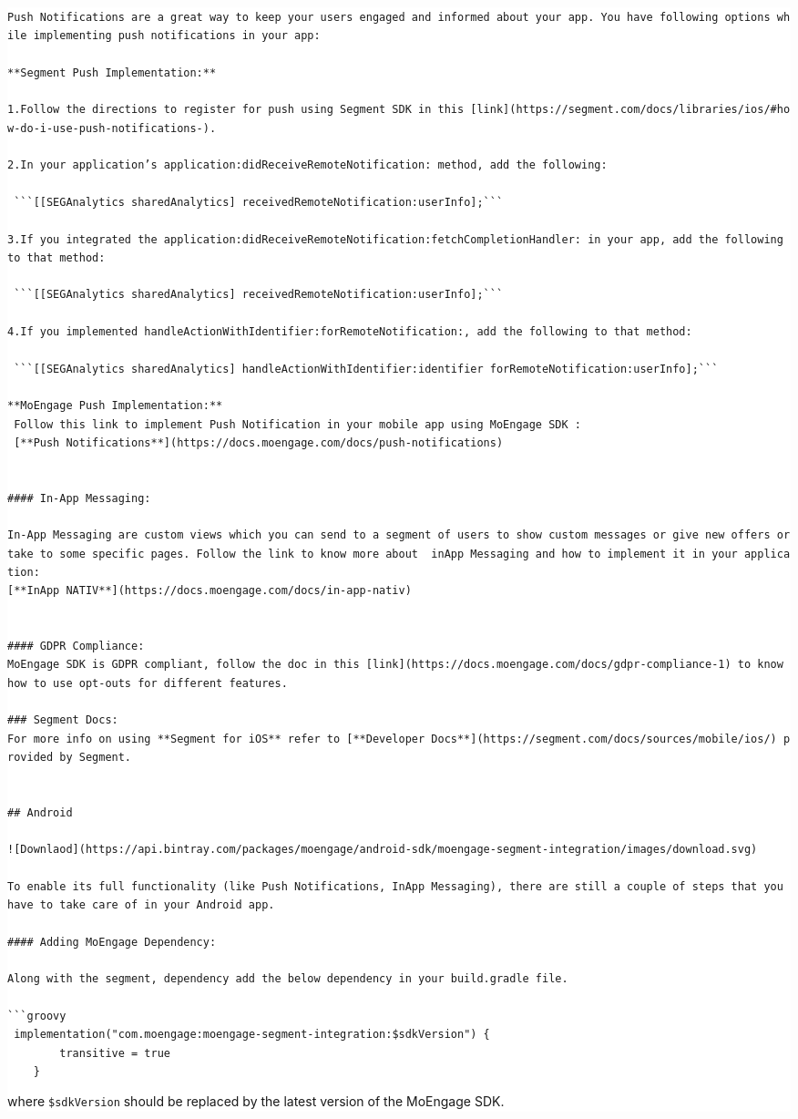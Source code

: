 ```
Push Notifications are a great way to keep your users engaged and informed about your app. You have following options while implementing push notifications in your app:

**Segment Push Implementation:**

1.Follow the directions to register for push using Segment SDK in this [link](https://segment.com/docs/libraries/ios/#how-do-i-use-push-notifications-).

2.In your application’s application:didReceiveRemoteNotification: method, add the following:

 ```[[SEGAnalytics sharedAnalytics] receivedRemoteNotification:userInfo];```

3.If you integrated the application:didReceiveRemoteNotification:fetchCompletionHandler: in your app, add the following to that method:
 
 ```[[SEGAnalytics sharedAnalytics] receivedRemoteNotification:userInfo];```

4.If you implemented handleActionWithIdentifier:forRemoteNotification:, add the following to that method:

 ```[[SEGAnalytics sharedAnalytics] handleActionWithIdentifier:identifier forRemoteNotification:userInfo];```
 
**MoEngage Push Implementation:**
 Follow this link to implement Push Notification in your mobile app using MoEngage SDK : 
 [**Push Notifications**](https://docs.moengage.com/docs/push-notifications)


#### In-App Messaging:

In-App Messaging are custom views which you can send to a segment of users to show custom messages or give new offers or take to some specific pages. Follow the link to know more about  inApp Messaging and how to implement it in your application: 
[**InApp NATIV**](https://docs.moengage.com/docs/in-app-nativ)


#### GDPR Compliance:
MoEngage SDK is GDPR compliant, follow the doc in this [link](https://docs.moengage.com/docs/gdpr-compliance-1) to know how to use opt-outs for different features. 

### Segment Docs:
For more info on using **Segment for iOS** refer to [**Developer Docs**](https://segment.com/docs/sources/mobile/ios/) provided by Segment.


## Android

![Downlaod](https://api.bintray.com/packages/moengage/android-sdk/moengage-segment-integration/images/download.svg)

To enable its full functionality (like Push Notifications, InApp Messaging), there are still a couple of steps that you have to take care of in your Android app.

#### Adding MoEngage Dependency:

Along with the segment, dependency add the below dependency in your build.gradle file.

```groovy
 implementation("com.moengage:moengage-segment-integration:$sdkVersion") {
        transitive = true
    }
```
where `$sdkVersion` should be replaced by the latest version of the MoEngage SDK.
